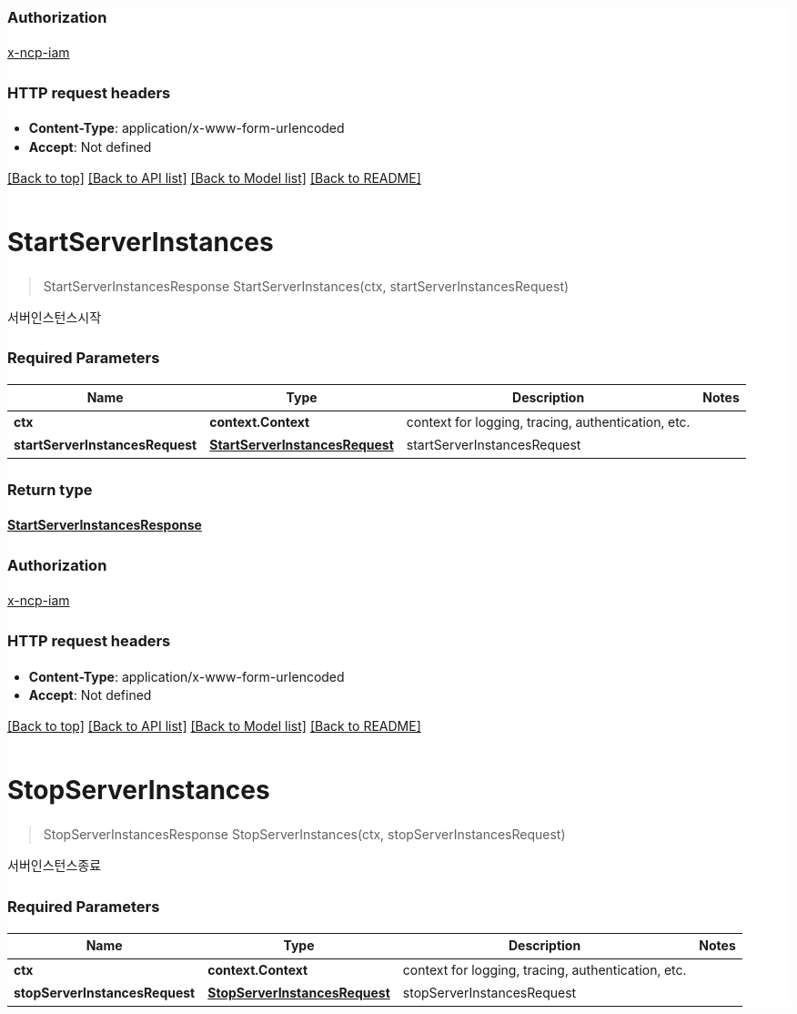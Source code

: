 ### Authorization

[x-ncp-iam](../README.md#x-ncp-iam)

### HTTP request headers

 - **Content-Type**: application/x-www-form-urlencoded
 - **Accept**: Not defined

[[Back to top]](#) [[Back to API list]](../README.md#documentation-for-api-endpoints) [[Back to Model list]](../README.md#documentation-for-models) [[Back to README]](../README.md)

# **StartServerInstances**
> StartServerInstancesResponse StartServerInstances(ctx, startServerInstancesRequest)


서버인스턴스시작

### Required Parameters

Name | Type | Description  | Notes
------------- | ------------- | ------------- | -------------
 **ctx** | **context.Context** | context for logging, tracing, authentication, etc.
  **startServerInstancesRequest** | [**StartServerInstancesRequest**](StartServerInstancesRequest.md)| startServerInstancesRequest | 

### Return type

[**StartServerInstancesResponse**](startServerInstancesResponse.md)

### Authorization

[x-ncp-iam](../README.md#x-ncp-iam)

### HTTP request headers

 - **Content-Type**: application/x-www-form-urlencoded
 - **Accept**: Not defined

[[Back to top]](#) [[Back to API list]](../README.md#documentation-for-api-endpoints) [[Back to Model list]](../README.md#documentation-for-models) [[Back to README]](../README.md)

# **StopServerInstances**
> StopServerInstancesResponse StopServerInstances(ctx, stopServerInstancesRequest)


서버인스턴스종료

### Required Parameters

Name | Type | Description  | Notes
------------- | ------------- | ------------- | -------------
 **ctx** | **context.Context** | context for logging, tracing, authentication, etc.
  **stopServerInstancesRequest** | [**StopServerInstancesRequest**](StopServerInstancesRequest.md)| stopServerInstancesRequest | 
